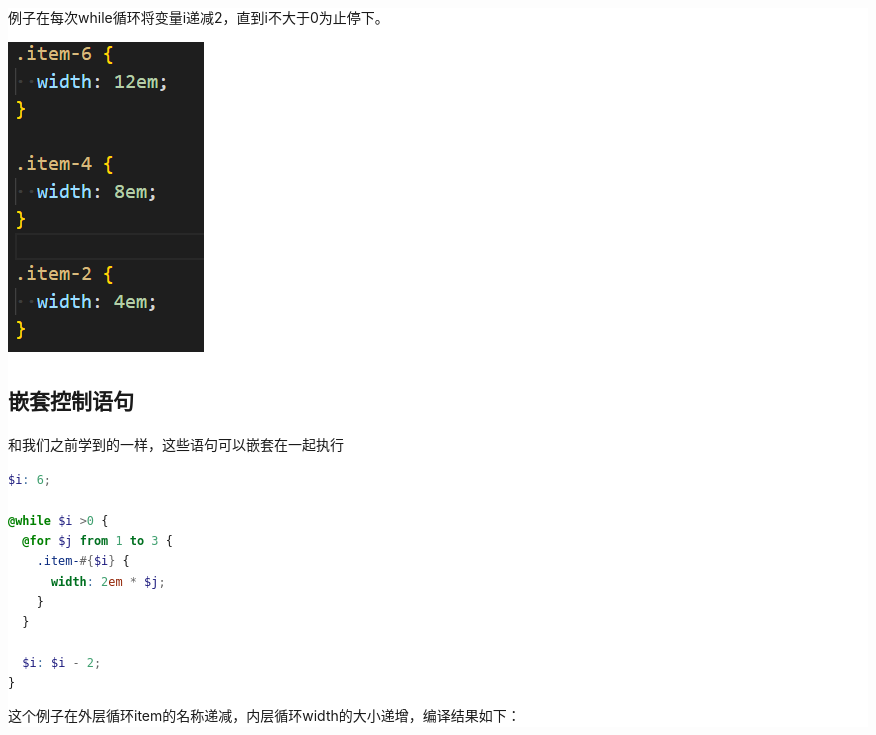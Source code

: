 例子在每次while循环将变量i递减2，直到i不大于0为止停下。

![](/assets/B20zbwiEuo4p1dxWklYcr8wCneb.png)

## 嵌套控制语句

和我们之前学到的一样，这些语句可以嵌套在一起执行

```scss
$i: 6;

@while $i >0 {
  @for $j from 1 to 3 {
    .item-#{$i} {
      width: 2em * $j;
    }
  }

  $i: $i - 2;
}
```

这个例子在外层循环item的名称递减，内层循环width的大小递增，编译结果如下：
